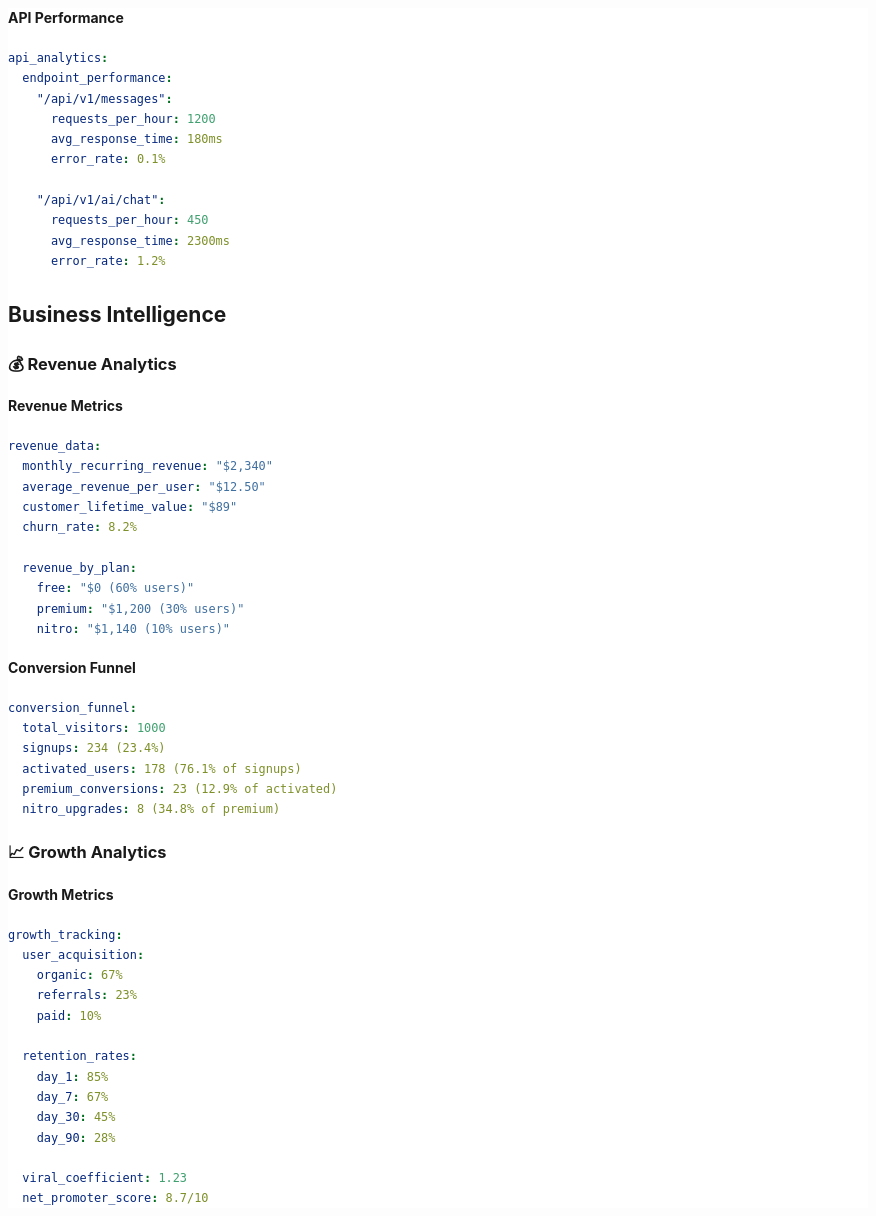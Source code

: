 #### API Performance
```yaml
api_analytics:
  endpoint_performance:
    "/api/v1/messages": 
      requests_per_hour: 1200
      avg_response_time: 180ms
      error_rate: 0.1%
      
    "/api/v1/ai/chat":
      requests_per_hour: 450
      avg_response_time: 2300ms
      error_rate: 1.2%
```

## Business Intelligence

### 💰 **Revenue Analytics**

#### Revenue Metrics
```yaml
revenue_data:
  monthly_recurring_revenue: "$2,340"
  average_revenue_per_user: "$12.50"
  customer_lifetime_value: "$89"
  churn_rate: 8.2%
  
  revenue_by_plan:
    free: "$0 (60% users)"
    premium: "$1,200 (30% users)"
    nitro: "$1,140 (10% users)"
```

#### Conversion Funnel
```yaml
conversion_funnel:
  total_visitors: 1000
  signups: 234 (23.4%)
  activated_users: 178 (76.1% of signups)
  premium_conversions: 23 (12.9% of activated)
  nitro_upgrades: 8 (34.8% of premium)
```

### 📈 **Growth Analytics**

#### Growth Metrics
```yaml
growth_tracking:
  user_acquisition:
    organic: 67%
    referrals: 23%
    paid: 10%
    
  retention_rates:
    day_1: 85%
    day_7: 67%
    day_30: 45%
    day_90: 28%
    
  viral_coefficient: 1.23
  net_promoter_score: 8.7/10
```
